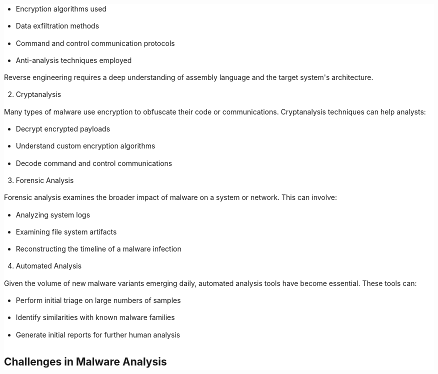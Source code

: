 
* Encryption algorithms used

* Data exfiltration methods

* Command and control communication protocols

* Anti-analysis techniques employed




Reverse engineering requires a deep understanding of assembly language and the target system's architecture.



2. Cryptanalysis



Many types of malware use encryption to obfuscate their code or communications. Cryptanalysis techniques can help analysts:


* Decrypt encrypted payloads

* Understand custom encryption algorithms

* Decode command and control communications




3. Forensic Analysis



Forensic analysis examines the broader impact of malware on a system or network. This can involve:


* Analyzing system logs

* Examining file system artifacts

* Reconstructing the timeline of a malware infection




4. Automated Analysis



Given the volume of new malware variants emerging daily, automated analysis tools have become essential. These tools can:


* Perform initial triage on large numbers of samples

* Identify similarities with known malware families

* Generate initial reports for further human analysis




## Challenges in Malware Analysis


